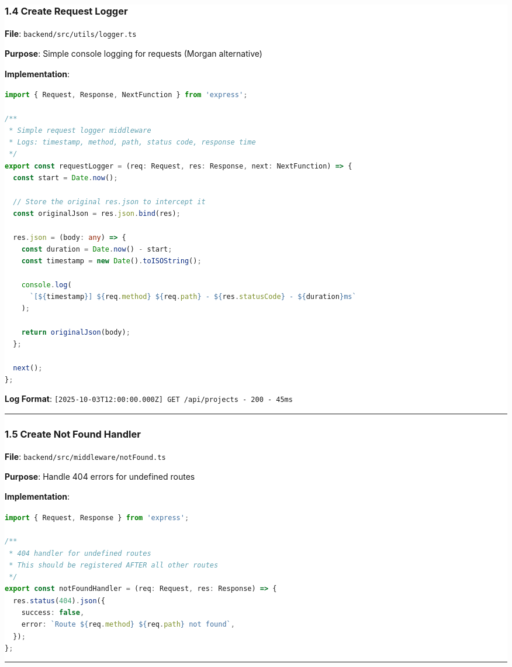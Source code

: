 
### 1.4 Create Request Logger

**File**: `backend/src/utils/logger.ts`

**Purpose**: Simple console logging for requests (Morgan alternative)

**Implementation**:

```typescript
import { Request, Response, NextFunction } from 'express';

/**
 * Simple request logger middleware
 * Logs: timestamp, method, path, status code, response time
 */
export const requestLogger = (req: Request, res: Response, next: NextFunction) => {
  const start = Date.now();
  
  // Store the original res.json to intercept it
  const originalJson = res.json.bind(res);
  
  res.json = (body: any) => {
    const duration = Date.now() - start;
    const timestamp = new Date().toISOString();
    
    console.log(
      `[${timestamp}] ${req.method} ${req.path} - ${res.statusCode} - ${duration}ms`
    );
    
    return originalJson(body);
  };
  
  next();
};
```

**Log Format**: `[2025-10-03T12:00:00.000Z] GET /api/projects - 200 - 45ms`

---

### 1.5 Create Not Found Handler

**File**: `backend/src/middleware/notFound.ts`

**Purpose**: Handle 404 errors for undefined routes

**Implementation**:

```typescript
import { Request, Response } from 'express';

/**
 * 404 handler for undefined routes
 * This should be registered AFTER all other routes
 */
export const notFoundHandler = (req: Request, res: Response) => {
  res.status(404).json({
    success: false,
    error: `Route ${req.method} ${req.path} not found`,
  });
};
```

---